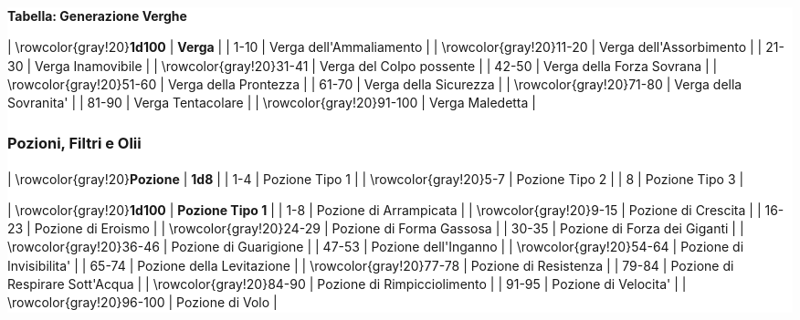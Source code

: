 **Tabella: Generazione Verghe**

| \rowcolor{gray!20}**1d100** | **Verga** |
| 1-10 | Verga dell'Ammaliamento |
| \rowcolor{gray!20}11-20 | Verga dell'Assorbimento |
| 21-30 | Verga Inamovibile |
| \rowcolor{gray!20}31-41 | Verga del Colpo possente |
| 42-50 | Verga della Forza Sovrana |
| \rowcolor{gray!20}51-60 | Verga della Prontezza |
| 61-70 | Verga della Sicurezza |
| \rowcolor{gray!20}71-80 | Verga della Sovranita' |
| 81-90 | Verga Tentacolare |
| \rowcolor{gray!20}91-100 | Verga Maledetta |

### Pozioni, Filtri e Olii

| \rowcolor{gray!20}**Pozione** | **1d8** |
| 1-4 | Pozione Tipo 1 |
| \rowcolor{gray!20}5-7 | Pozione Tipo 2 |
| 8 | Pozione Tipo 3 |

| \rowcolor{gray!20}**1d100** | **Pozione Tipo 1** |
| 1-8 | Pozione di Arrampicata |
| \rowcolor{gray!20}9-15 | Pozione di Crescita |
| 16-23 | Pozione di Eroismo |
| \rowcolor{gray!20}24-29 | Pozione di Forma Gassosa |
| 30-35 | Pozione di Forza dei Giganti |
| \rowcolor{gray!20}36-46 | Pozione di Guarigione |
| 47-53 | Pozione dell'Inganno |
| \rowcolor{gray!20}54-64 | Pozione di Invisibilita' |
| 65-74 | Pozione della Levitazione |
| \rowcolor{gray!20}77-78 | Pozione di Resistenza |
| 79-84 | Pozione di Respirare Sott'Acqua |
| \rowcolor{gray!20}84-90 | Pozione di Rimpicciolimento |
| 91-95 | Pozione di Velocita' |
| \rowcolor{gray!20}96-100 | Pozione di Volo |
